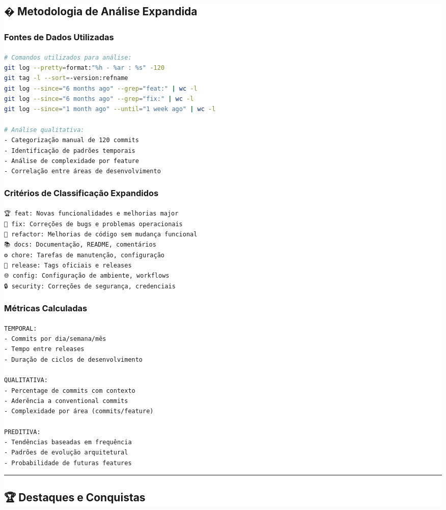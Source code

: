 
## � Metodologia de Análise Expandida

### **Fontes de Dados Utilizadas**
```bash
# Comandos utilizados para análise:
git log --pretty=format:"%h - %ar : %s" -120
git tag -l --sort=-version:refname
git log --since="6 months ago" --grep="feat:" | wc -l
git log --since="6 months ago" --grep="fix:" | wc -l  
git log --since="1 month ago" --until="1 week ago" | wc -l

# Análise qualitativa:
- Categorização manual de 120 commits
- Identificação de padrões temporais
- Análise de complexidade por feature
- Correlação entre áreas de desenvolvimento
```

### **Critérios de Classificação Expandidos**
```
🏆 feat: Novas funcionalidades e melhorias major
🔧 fix: Correções de bugs e problemas operacionais  
🔄 refactor: Melhorias de código sem mudança funcional
📚 docs: Documentação, README, comentários
⚙️ chore: Tarefas de manutenção, configuração
🎯 release: Tags oficiais e releases
🌐 config: Configuração de ambiente, workflows
🔒 security: Correções de segurança, credenciais
```

### **Métricas Calculadas**
```
TEMPORAL:
- Commits por dia/semana/mês
- Tempo entre releases
- Duração de ciclos de desenvolvimento

QUALITATIVA:  
- Percentage de commits com contexto
- Aderência a conventional commits
- Complexidade por área (commits/feature)

PREDITIVA:
- Tendências baseadas em frequência
- Padrões de evolução arquitetural
- Probabilidade de futuras features
```

---

## 🏆 Destaques e Conquistas
